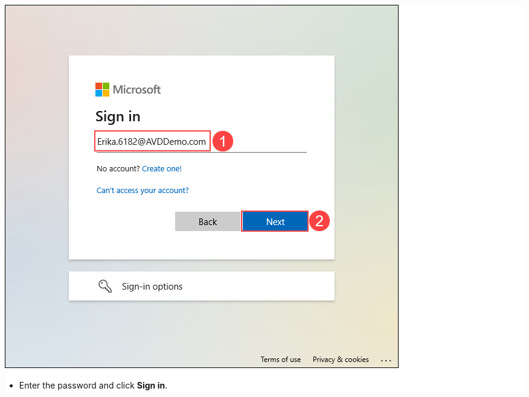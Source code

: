    ![ws name.](media/img10.png)
   
   
   - Enter the password <inject key="demo Admin Password" /> and click **Sign in**.
   
